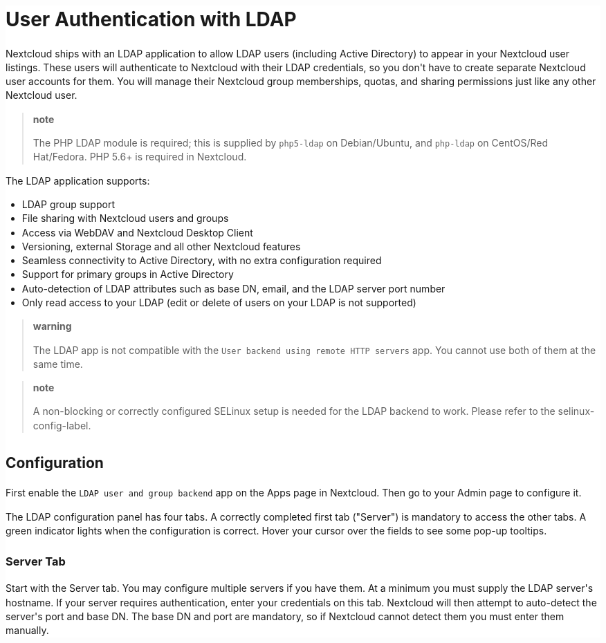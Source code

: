 User Authentication with LDAP
=============================

Nextcloud ships with an LDAP application to allow LDAP users (including
Active Directory) to appear in your Nextcloud user listings. These users
will authenticate to Nextcloud with their LDAP credentials, so you don't
have to create separate Nextcloud user accounts for them. You will
manage their Nextcloud group memberships, quotas, and sharing
permissions just like any other Nextcloud user.

> **note**
>
> The PHP LDAP module is required; this is supplied by `php5-ldap` on
> Debian/Ubuntu, and `php-ldap` on CentOS/Red Hat/Fedora. PHP 5.6+ is
> required in Nextcloud.

The LDAP application supports:

-   LDAP group support
-   File sharing with Nextcloud users and groups
-   Access via WebDAV and Nextcloud Desktop Client
-   Versioning, external Storage and all other Nextcloud features
-   Seamless connectivity to Active Directory, with no extra
    configuration required
-   Support for primary groups in Active Directory
-   Auto-detection of LDAP attributes such as base DN, email, and the
    LDAP server port number
-   Only read access to your LDAP (edit or delete of users on your LDAP
    is not supported)

> **warning**
>
> The LDAP app is not compatible with the
> `User backend using remote HTTP servers` app. You cannot use both of
> them at the same time.

> **note**
>
> A non-blocking or correctly configured SELinux setup is needed for the
> LDAP backend to work. Please refer to the selinux-config-label.

Configuration
-------------

First enable the `LDAP user and group backend` app on the Apps page in
Nextcloud. Then go to your Admin page to configure it.

The LDAP configuration panel has four tabs. A correctly completed first
tab ("Server") is mandatory to access the other tabs. A green indicator
lights when the configuration is correct. Hover your cursor over the
fields to see some pop-up tooltips.

### Server Tab

Start with the Server tab. You may configure multiple servers if you
have them. At a minimum you must supply the LDAP server's hostname. If
your server requires authentication, enter your credentials on this tab.
Nextcloud will then attempt to auto-detect the server's port and base
DN. The base DN and port are mandatory, so if Nextcloud cannot detect
them you must enter them manually.
